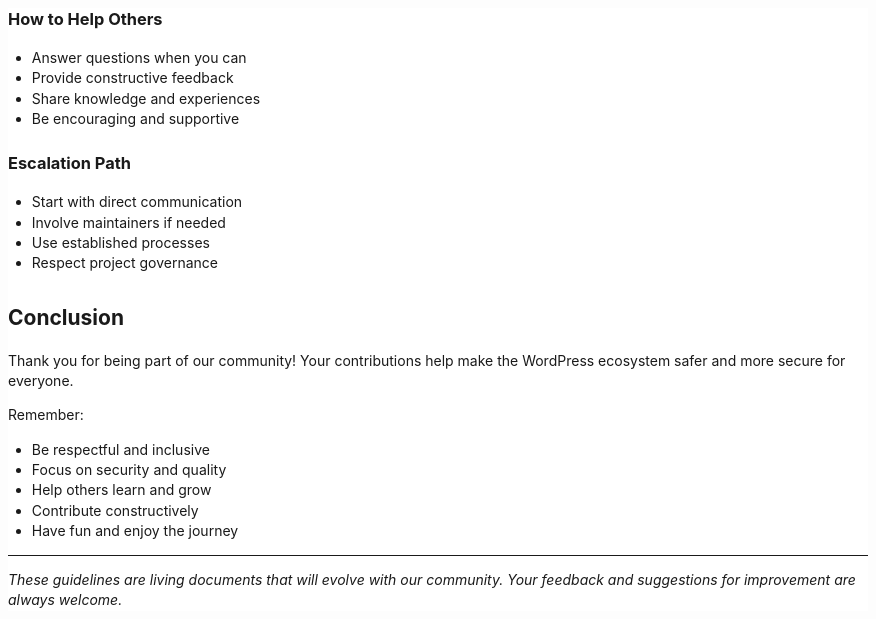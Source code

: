 ### How to Help Others
- Answer questions when you can
- Provide constructive feedback
- Share knowledge and experiences
- Be encouraging and supportive

### Escalation Path
- Start with direct communication
- Involve maintainers if needed
- Use established processes
- Respect project governance

## Conclusion

Thank you for being part of our community! Your contributions help make the WordPress ecosystem safer and more secure for everyone.

Remember:
- Be respectful and inclusive
- Focus on security and quality
- Help others learn and grow
- Contribute constructively
- Have fun and enjoy the journey

---

*These guidelines are living documents that will evolve with our community. Your feedback and suggestions for improvement are always welcome.*
